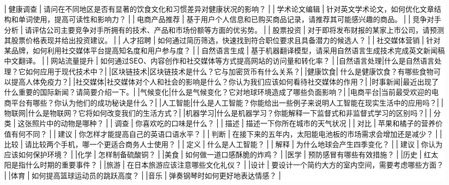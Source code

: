| 健康调查                    | 请问在不同地区是否有显著的饮食文化和习惯差异对健康状况的影响？ |
| 学术论文编辑                | 针对英文学术论文，如何优化文章结构和单词使用，提高可读性和影响力？ |
| 电商产品推荐                | 基于用户个人信息和已购买商品记录，请推荐其可能感兴趣的商品。   |
| 竞争对手分析                | 请评估公司主要竞争对手所拥有的技术、产品和市场份额等方面的优劣势。 |
| 股票投资                    | 对于即将发布财报的某家上市公司，请预测其股票价格表现并给出投资建议。 |
| 人才招聘                    | 如何通过简历筛选，快速找到符合职位要求且具备潜力的候选人？     |
| 社交媒体营销                | 针对某品牌，如何利用社交媒体平台提高知名度和用户参与度？       |
| 自然语言生成                | 基于机器翻译模型，请采用自然语言生成技术完成英文新闻稿中文翻译。 |
| 网站流量提升                | 如何通过SEO、内容创作和社交媒体等方式提高网站的访问量和转化率？ |
|自然语言处理|什么是自然语言处理？它如何应用于现代技术中？|
|区块链技术|区块链技术是什么？它与加密货币有什么关系？|
|健康饮食| 什么是健康饮食？有哪些食物可以提高人体免疫力？|
|社交媒体|社交媒体对个人和社会的影响是什么？你认为我们应该如何看待社交媒体的作用？|
|时事新闻|最近出现了什么重要的国际新闻？请简要介绍一下。|
|气候变化|什么是气候变化？它对地球环境造成了哪些负面影响？|
|电商平台|当前最受欢迎的电商平台有哪些？你认为他们的成功秘诀是什么？|
|人工智能|什么是人工智能？你能给出一些例子来说明人工智能在现实生活中的应用吗？|
|物联网|什么是物联网？它将如何改变我们的生活方式？|
|机器学习|什么是机器学习？你能解释一下监督式和非监督式学习的区别吗？|
| 分类 | 这张照片中的动物是哪种？ |
| 调查 | 你喜欢吃的口味是什么？ |
| 描述 | 描述一下你所在城市的天气状况 |
| 对比 | 苹果和橘子的营养价值有何不同？ |
| 建议 | 你怎样才能提高自己的英语口语水平？ |
| 判断 | 在接下来的五年内，太阳能电池板的市场需求会增加还是减少？ |
| 比较 | 请比较两个手机，哪一个更适合商务人士使用？ |
| 定义 | 什么是人工智能？ |
| 解释 | 为什么地球会产生四季变化？ |
| 建议 | 你认为应该如何保护环境？ |
|化学 | 怎样制备硫酸铜？ |
|美食 | 如何做一道口感酥脆的炸鸡？ |
|医学 | 预防感冒有哪些有效措施？ |
|历史 | 红太阳是指什么时期的重要事件？ |
|旅游 | 在日本旅游应该注意哪些文化礼仪？ |
|设计 | 要设计一个简约大方的室内空间，需要考虑哪些方面？ |
|体育 | 如何提高篮球运动员的跳跃高度？ |
|音乐 | 弹奏钢琴时如何更好地表达情感？ |